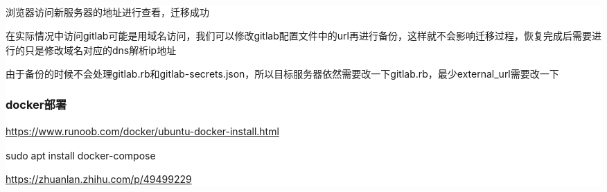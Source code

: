 浏览器访问新服务器的地址进行查看，迁移成功

在实际情况中访问gitlab可能是用域名访问，我们可以修改gitlab配置文件中的url再进行备份，这样就不会影响迁移过程，恢复完成后需要进行的只是修改域名对应的dns解析ip地址

由于备份的时候不会处理gitlab.rb和gitlab-secrets.json，所以目标服务器依然需要改一下gitlab.rb，最少external\_url需要改一下

### docker部署

<https://www.runoob.com/docker/ubuntu-docker-install.html>

sudo apt install docker-compose

<https://zhuanlan.zhihu.com/p/49499229>
